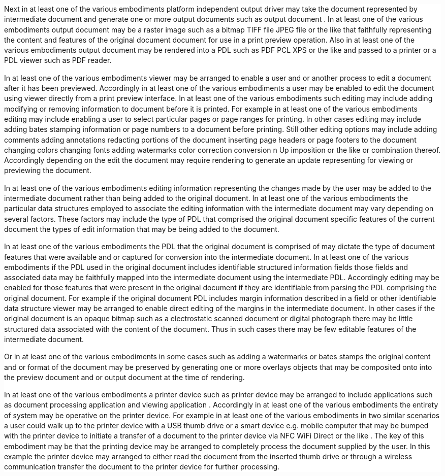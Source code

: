 Next in at least one of the various embodiments platform independent output driver may take the document represented by intermediate document and generate one or more output documents such as output document . In at least one of the various embodiments output document may be a raster image such as a bitmap TIFF file JPEG file or the like that faithfully representing the content and features of the original document document for use in a print preview operation. Also in at least one of the various embodiments output document may be rendered into a PDL such as PDF PCL XPS or the like and passed to a printer or a PDL viewer such as PDF reader.

In at least one of the various embodiments viewer may be arranged to enable a user and or another process to edit a document after it has been previewed. Accordingly in at least one of the various embodiments a user may be enabled to edit the document using viewer directly from a print preview interface. In at least one of the various embodiments such editing may include adding modifying or removing information to document before it is printed. For example in at least one of the various embodiments editing may include enabling a user to select particular pages or page ranges for printing. In other cases editing may include adding bates stamping information or page numbers to a document before printing. Still other editing options may include adding comments adding annotations redacting portions of the document inserting page headers or page footers to the document changing colors changing fonts adding watermarks color correction conversion n Up imposition or the like or combination thereof. Accordingly depending on the edit the document may require rendering to generate an update representing for viewing or previewing the document.

In at least one of the various embodiments editing information representing the changes made by the user may be added to the intermediate document rather than being added to the original document. In at least one of the various embodiments the particular data structures employed to associate the editing information with the intermediate document may vary depending on several factors. These factors may include the type of PDL that comprised the original document specific features of the current document the types of edit information that may be being added to the document.

In at least one of the various embodiments the PDL that the original document is comprised of may dictate the type of document features that were available and or captured for conversion into the intermediate document. In at least one of the various embodiments if the PDL used in the original document includes identifiable structured information fields those fields and associated data may be faithfully mapped into the intermediate document using the intermediate PDL. Accordingly editing may be enabled for those features that were present in the original document if they are identifiable from parsing the PDL comprising the original document. For example if the original document PDL includes margin information described in a field or other identifiable data structure viewer may be arranged to enable direct editing of the margins in the intermediate document. In other cases if the original document is an opaque bitmap such as a electrostatic scanned document or digital photograph there may be little structured data associated with the content of the document. Thus in such cases there may be few editable features of the intermediate document.

Or in at least one of the various embodiments in some cases such as adding a watermarks or bates stamps the original content and or format of the document may be preserved by generating one or more overlays objects that may be composited onto into the preview document and or output document at the time of rendering.

In at least one of the various embodiments a printer device such as printer device may be arranged to include applications such as document processing application and viewing application . Accordingly in at least one of the various embodiments the entirety of system may be operative on the printer device. For example in at least one of the various embodiments in two similar scenarios a user could walk up to the printer device with a USB thumb drive or a smart device e.g. mobile computer that may be bumped with the printer device to initiate a transfer of a document to the printer device via NFC WiFi Direct or the like . The key of this embodiment may be that the printing device may be arranged to completely process the document supplied by the user. In this example the printer device may arranged to either read the document from the inserted thumb drive or through a wireless communication transfer the document to the printer device for further processing.
